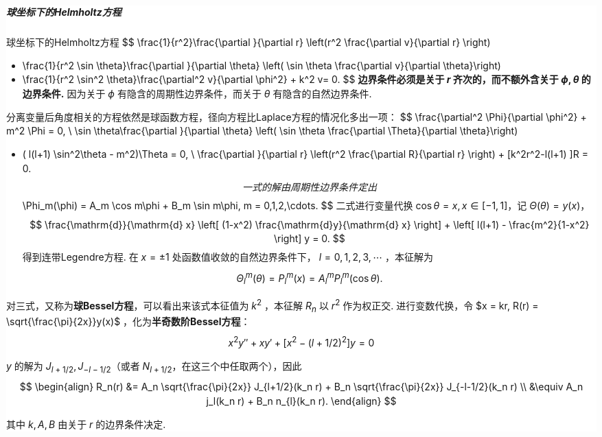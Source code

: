 
##### 球坐标下的Helmholtz方程

球坐标下的Helmholtz方程
$$
\frac{1}{r^2}\frac{\partial }{\partial r} \left(r^2 \frac{\partial v}{\partial r} \right) 
+  \frac{1}{r^2 \sin \theta}\frac{\partial }{\partial \theta} \left( \sin \theta  \frac{\partial v}{\partial \theta}\right)
+  \frac{1}{r^2 \sin^2 \theta}\frac{\partial^2 v}{\partial \phi^2} + k^2 v= 0.
$$
**边界条件必须是关于 $r$ 齐次的，而不额外含关于 $\phi, \theta$ 的边界条件.** 因为关于 $\phi$ 有隐含的周期性边界条件，而关于 $\theta$ 有隐含的自然边界条件.

分离变量后角度相关的方程依然是球函数方程，径向方程比Laplace方程的情况化多出一项：
$$
\frac{\partial^2 \Phi}{\partial \phi^2} + m^2 \Phi = 0, \\
\sin \theta\frac{\partial }{\partial \theta} \left( \sin \theta  \frac{\partial \Theta}{\partial \theta}\right)
+  (  l(l+1) \sin^2\theta - m^2)\Theta = 0, \\
\frac{\partial }{\partial r} \left(r^2 \frac{\partial R}{\partial r} \right)  + [k^2r^2-l(l+1) ]R = 0.
$$
一式的解由周期性边界条件定出
$$
\Phi_m(\phi) = A_m \cos m\phi + B_m \sin m\phi, m = 0,1,2,\cdots.
$$
二式进行变量代换 $\cos \theta = x, x\in [-1,1]​$ ，记 $\Theta(\theta) = y(x)​$ ，
$$
\frac{\mathrm{d}}{\mathrm{d} x} \left[ (1-x^2) \frac{\mathrm{d}y}{\mathrm{d} x} \right] + \left[  l(l+1) - \frac{m^2}{1-x^2} \right] y = 0.
$$
得到连带Legendre方程. 在 $x = \pm 1$ 处函数值收敛的自然边界条件下， $l = 0,1,2,3,\cdots$ ，本征解为
$$
\Theta^m_l(\theta) =  P_l^m(x) =  A^m_l P_l^m(\cos \theta).
$$

对三式，又称为**球Bessel方程**，可以看出来该式本征值为 $k^2$ ，本征解 $R_n$ 以 $r^2$ 作为权正交. 进行变数代换，令 $x = kr, R(r) = \sqrt{\frac{\pi}{2x}}y(x)$ ，化为**半奇数阶Bessel方程**：
$$
x^2y'' + xy' + [x^2-(l+1/2)^2]y = 0
$$

$y$ 的解为 $J_{l+1/2},J_{-l-1/2}​$ （或者 $N_{l+1/2}​$ ，在这三个中任取两个），因此 
$$
\begin{align}
R_n(r) &= A_n \sqrt{\frac{\pi}{2x}} J_{l+1/2}(k_n r) + B_n \sqrt{\frac{\pi}{2x}} J_{-l-1/2}(k_n r) \\
&\equiv A_n j_l(k_n r) + B_n n_{l}(k_n r).
\end{align}
$$

其中 $k, A, B$ 由关于 $r$ 的边界条件决定.

